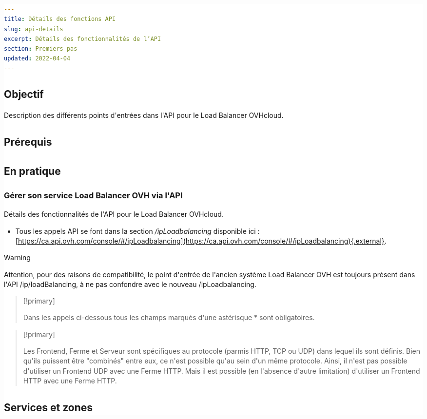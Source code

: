 ```yaml
---
title: Détails des fonctions API
slug: api-details
excerpt: Détails des fonctionnalités de l’API
section: Premiers pas
updated: 2022-04-04
---
```


## Objectif

Description des différents points d'entrées dans l'API pour le Load Balancer OVHcloud.

## Prérequis

## En pratique

### Gérer son service Load Balancer OVH via l'API

Détails des fonctionnalités de l'API pour le Load Balancer OVHcloud.

- Tous les appels API se font dans la section */ipLoadbalancing* disponible ici : [https://ca.api.ovh.com/console/#/ipLoadbalancing](https://ca.api.ovh.com/console/#/ipLoadbalancing){.external}.



> [!warning]
>
> Attention, pour des raisons de compatibilité, le point d'entrée de l'ancien
> système Load Balancer OVH est toujours présent dans l'API /ip/loadBalancing,
> à ne pas confondre avec le nouveau /ipLoadbalancing.
> 


> [!primary]
>
> Dans les appels ci-dessous tous les champs marqués d'une astérisque *
> sont obligatoires.
> 



> [!primary]
>
> Les Frontend, Ferme et Serveur sont spécifiques au
> protocole (parmis HTTP, TCP ou UDP) dans lequel ils sont définis.
> Bien qu'ils puissent être "combinés" entre eux, ce n'est possible qu'au sein
> d'un même protocole. Ainsi, il n'est pas possible d'utiliser un Frontend
> UDP avec une Ferme HTTP. Mais il est possible (en l'absence d'autre
> limitation) d'utiliser un Frontend HTTP avec une Ferme HTTP.
> 


## Services et zones
